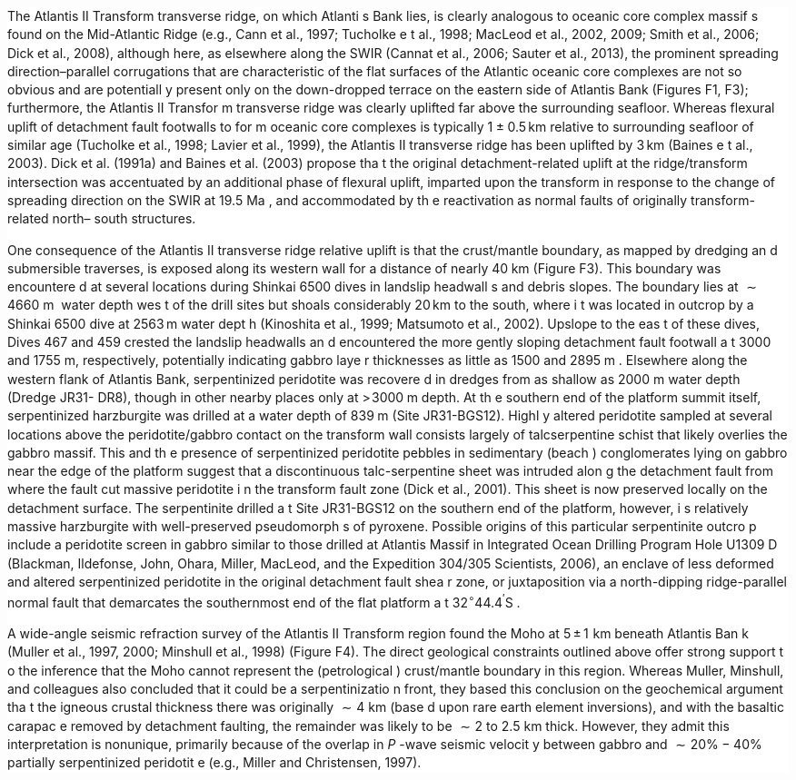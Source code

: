 The Atlantis II Transform transverse ridge, on which Atlanti s Bank lies, is clearly analogous to oceanic core complex massif s found on the Mid-Atlantic Ridge (e.g., Cann et al., 1997; Tucholke e t al., 1998; MacLeod et al., 2002, 2009; Smith et al., 2006; Dick et al., 2008), although here, as elsewhere along the SWIR (Cannat et al., 2006; Sauter et al., 2013), the prominent spreading direction–parallel corrugations that are characteristic of the flat surfaces of the Atlantic oceanic core complexes are not so obvious and are potentiall y present only on the down-dropped terrace on the eastern side of Atlantis Bank (Figures F1, F3); furthermore, the Atlantis II Transfor m transverse ridge was clearly uplifted far above the surrounding seafloor. Whereas flexural uplift of detachment fault footwalls to for m oceanic core complexes is typically $1\pm0.5\,\mathrm{km}$ relative to surrounding seafloor of similar age (Tucholke et al., 1998; Lavier et al., 1999), the Atlantis II transverse ridge has been uplifted by $3\,\mathrm{km}$ (Baines e t al., 2003). Dick et al. (1991a) and Baines et al. (2003) propose tha t the original detachment-related uplift at the ridge/transform intersection was accentuated by an additional phase of flexural uplift, imparted upon the transform in response to the change of spreading direction on the SWIR at $19.5\ \mathrm{Ma}$ , and accommodated by th e reactivation as normal faults of originally transform-related north– south structures.  

One consequence of the Atlantis II transverse ridge relative uplift is that the crust/mantle boundary, as mapped by dredging an d submersible traverses, is exposed along its western wall for a distance of nearly $40\;\mathrm{km}$ (Figure F3). This boundary was encountere d at several locations during Shinkai 6500 dives in landslip headwall s and debris slopes. The boundary lies at ${\sim}4660\mathrm{~m~}$ water depth wes t of the drill sites but shoals considerably $20\,\mathrm{km}$ to the south, where i t was located in outcrop by a Shinkai 6500 dive at $2563\,\mathrm{m}$ water dept h (Kinoshita et al., 1999; Matsumoto et al., 2002). Upslope to the eas t of these dives, Dives 467 and 459 crested the landslip headwalls an d encountered the more gently sloping detachment fault footwall a t 3000 and $1755\ \mathrm{m},$ respectively, potentially indicating gabbro laye r thicknesses as little as 1500 and $2895\;\mathrm{m}$ . Elsewhere along the western flank of Atlantis Bank, serpentinized peridotite was recovere d in dredges from as shallow as $2000\ \mathrm{m}$ water depth (Dredge JR31- DR8), though in other nearby places only at $>\!3000\;\mathrm{m}$ depth. At th e southern end of the platform summit itself, serpentinized harzburgite was drilled at a water depth of $839\;\mathrm{m}$ (Site JR31-BGS12). Highl y altered peridotite sampled at several locations above the peridotite/gabbro contact on the transform wall consists largely of talcserpentine schist that likely overlies the gabbro massif. This and th e presence of serpentinized peridotite pebbles in sedimentary (beach ) conglomerates lying on gabbro near the edge of the platform suggest that a discontinuous talc-serpentine sheet was intruded alon g the detachment fault from where the fault cut massive peridotite i n the transform fault zone (Dick et al., 2001). This sheet is now preserved locally on the detachment surface. The serpentinite drilled a t Site JR31-BGS12 on the southern end of the platform, however, i s relatively massive harzburgite with well-preserved pseudomorph s of pyroxene. Possible origins of this particular serpentinite outcro p include a peridotite screen in gabbro similar to those drilled at Atlantis Massif in Integrated Ocean Drilling Program Hole U1309 D (Blackman, Ildefonse, John, Ohara, Miller, MacLeod, and the Expedition 304/305 Scientists, 2006), an enclave of less deformed and altered serpentinized peridotite in the original detachment fault shea r zone, or juxtaposition via a north-dipping ridge-parallel normal fault that demarcates the southernmost end of the flat platform a t $32^{\circ}44.4^{\prime}\mathrm{S}$ .  

A wide-angle seismic refraction survey of the Atlantis II Transform region found the Moho at $5\,\pm\,1\,\,\mathrm{km}$ beneath Atlantis Ban k (Muller et al., 1997, 2000; Minshull et al., 1998) (Figure F4). The direct geological constraints outlined above offer strong support t o the inference that the Moho cannot represent the (petrological ) crust/mantle boundary in this region. Whereas Muller, Minshull, and colleagues also concluded that it could be a serpentinizatio n front, they based this conclusion on the geochemical argument tha t the igneous crustal thickness there was originally ${\sim}4~\mathrm{km}$ (base d upon rare earth element inversions), and with the basaltic carapac e removed by detachment faulting, the remainder was likely to be ${\sim}2$ to $2.5~\mathrm{km}$ thick. However, they admit this interpretation is nonunique, primarily because of the overlap in $P$ -wave seismic velocit y between gabbro and ${\sim}20\%{-}40\%$ partially serpentinized peridotit e (e.g., Miller and Christensen, 1997).  
